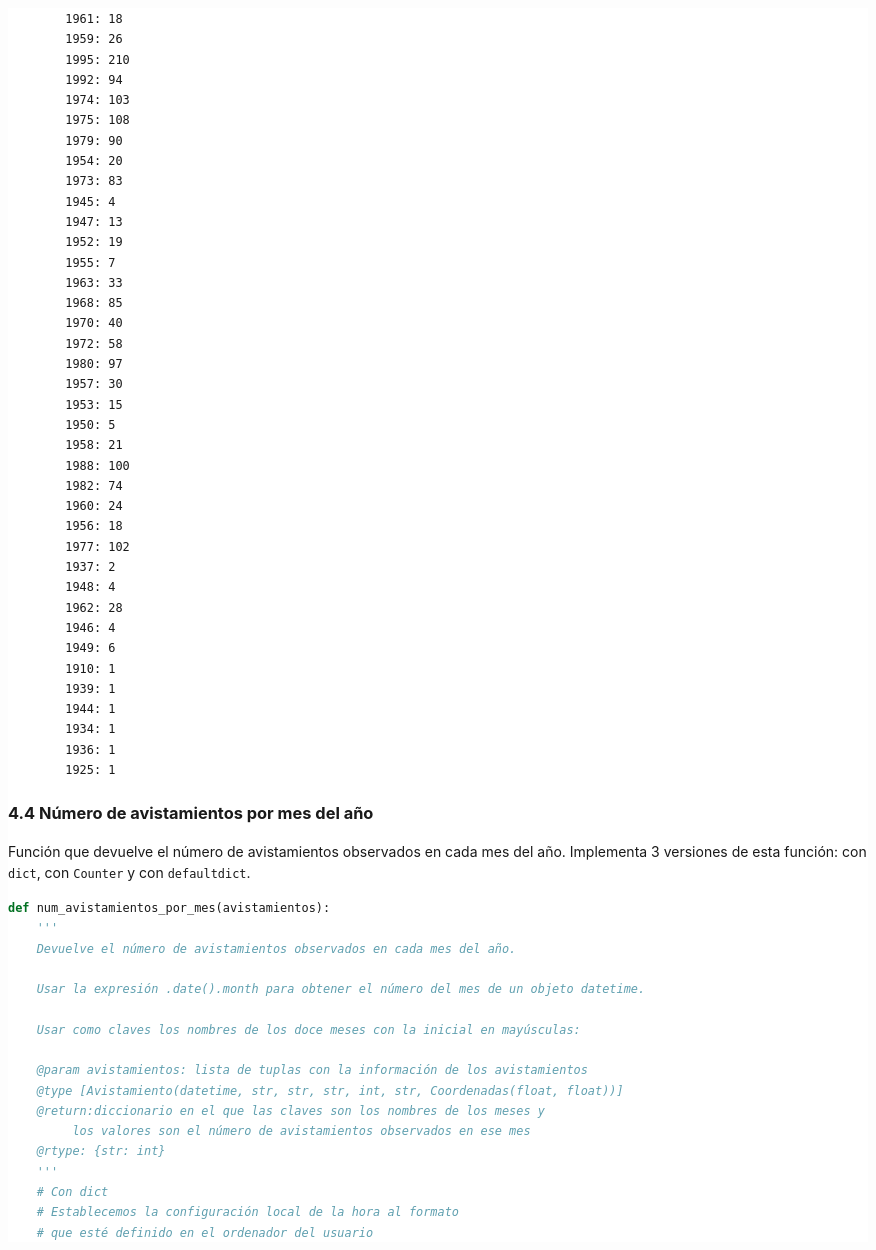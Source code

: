 ```
    	1961: 18
    	1959: 26
    	1995: 210
    	1992: 94
    	1974: 103
    	1975: 108
    	1979: 90
    	1954: 20
    	1973: 83
    	1945: 4
    	1947: 13
    	1952: 19
    	1955: 7
    	1963: 33
    	1968: 85
    	1970: 40
    	1972: 58
    	1980: 97
    	1957: 30
    	1953: 15
    	1950: 5
    	1958: 21
    	1988: 100
    	1982: 74
    	1960: 24
    	1956: 18
    	1977: 102
    	1937: 2
    	1948: 4
    	1962: 28
    	1946: 4
    	1949: 6
    	1910: 1
    	1939: 1
    	1944: 1
    	1934: 1
    	1936: 1
    	1925: 1
```     

### 4.4 Número de avistamientos por mes del año

Función que devuelve el número de avistamientos observados en cada mes del año. Implementa 3 versiones de esta función: con `dict`, con `Counter` y con `defaultdict`.


```python
def num_avistamientos_por_mes(avistamientos):
    '''
    Devuelve el número de avistamientos observados en cada mes del año.
    
    Usar la expresión .date().month para obtener el número del mes de un objeto datetime.
    
    Usar como claves los nombres de los doce meses con la inicial en mayúsculas:

    @param avistamientos: lista de tuplas con la información de los avistamientos 
    @type [Avistamiento(datetime, str, str, str, int, str, Coordenadas(float, float))]
    @return:diccionario en el que las claves son los nombres de los meses y 
         los valores son el número de avistamientos observados en ese mes
    @rtype: {str: int}
    '''
    # Con dict
    # Establecemos la configuración local de la hora al formato
    # que esté definido en el ordenador del usuario
```